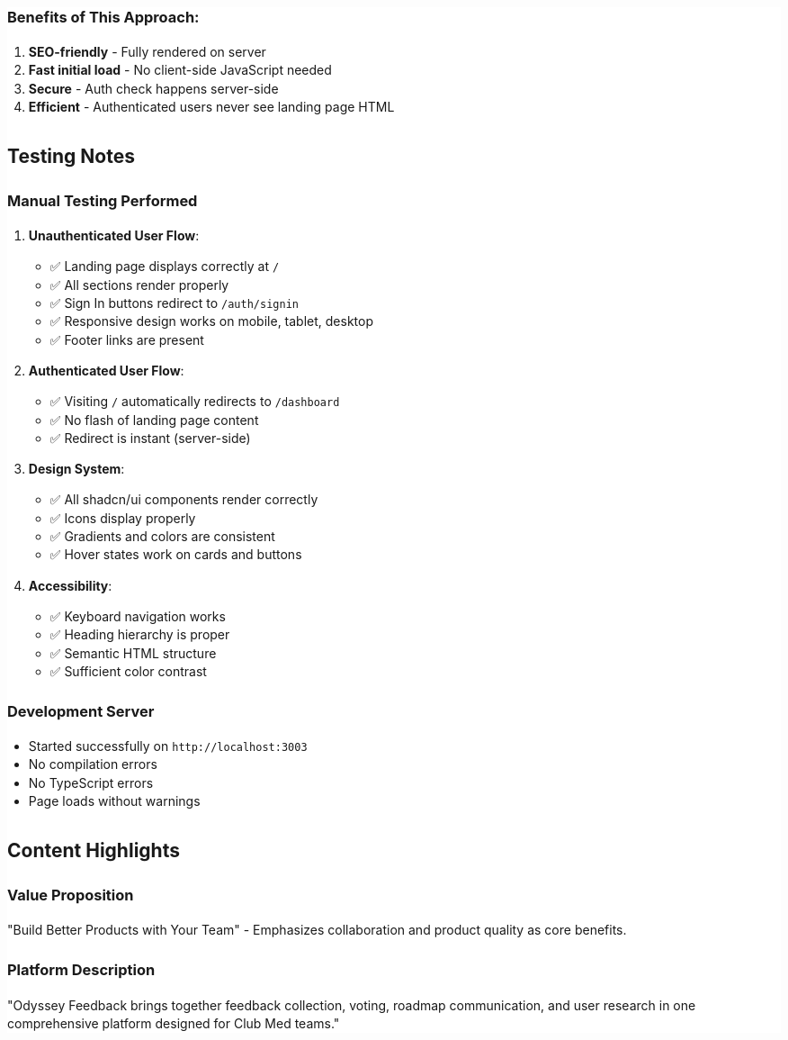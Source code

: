 ### Benefits of This Approach:
1. **SEO-friendly** - Fully rendered on server
2. **Fast initial load** - No client-side JavaScript needed
3. **Secure** - Auth check happens server-side
4. **Efficient** - Authenticated users never see landing page HTML

## Testing Notes

### Manual Testing Performed

1. **Unauthenticated User Flow**:
   - ✅ Landing page displays correctly at `/`
   - ✅ All sections render properly
   - ✅ Sign In buttons redirect to `/auth/signin`
   - ✅ Responsive design works on mobile, tablet, desktop
   - ✅ Footer links are present

2. **Authenticated User Flow**:
   - ✅ Visiting `/` automatically redirects to `/dashboard`
   - ✅ No flash of landing page content
   - ✅ Redirect is instant (server-side)

3. **Design System**:
   - ✅ All shadcn/ui components render correctly
   - ✅ Icons display properly
   - ✅ Gradients and colors are consistent
   - ✅ Hover states work on cards and buttons

4. **Accessibility**:
   - ✅ Keyboard navigation works
   - ✅ Heading hierarchy is proper
   - ✅ Semantic HTML structure
   - ✅ Sufficient color contrast

### Development Server
- Started successfully on `http://localhost:3003`
- No compilation errors
- No TypeScript errors
- Page loads without warnings

## Content Highlights

### Value Proposition
"Build Better Products with Your Team" - Emphasizes collaboration and product quality as core benefits.

### Platform Description
"Odyssey Feedback brings together feedback collection, voting, roadmap communication, and user research in one comprehensive platform designed for Club Med teams."
